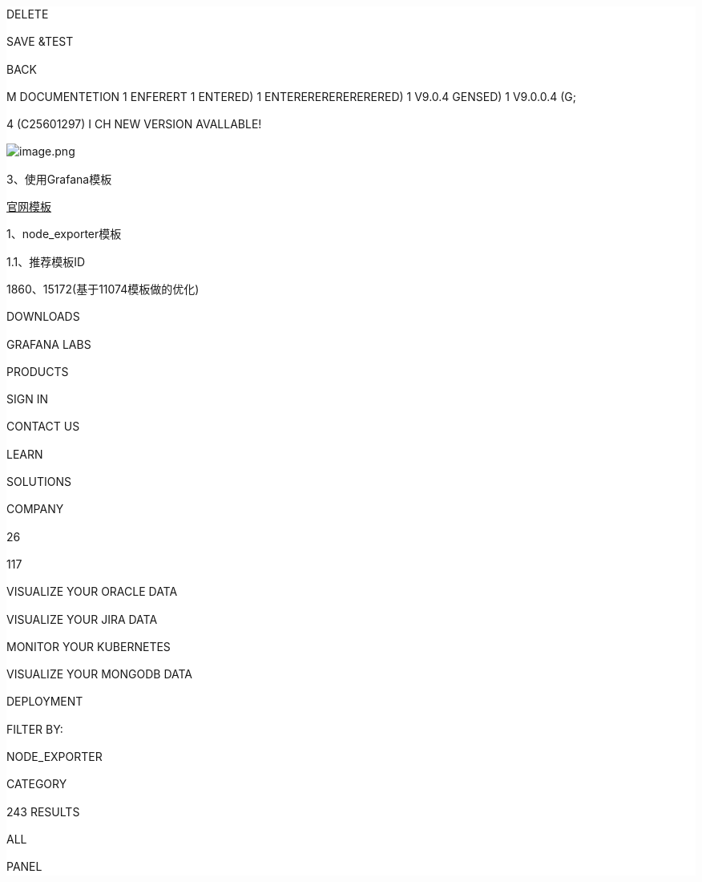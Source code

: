 DELETE

SAVE &TEST

BACK

M DOCUMENTETION 1 ENFERERT 1 ENTERED) 1 ENTERERERERERERERED) 1 V9.0.4 GENSED) 1 V9.0.0.4 (G;

4 (C25601297) I   CH NEW VERSION AVALLABLE!

![image.png](https://cdn.nlark.com/yuque/0/2023/png/25866599/1672760825138-5ec1360f-7f1f-4599-86d8-83ee45c6be8e.png?x-oss-process=image%2Fwatermark%2Ctype_d3F5LW1pY3JvaGVp%2Csize_85%2Ctext_6KGM6Lev6KeB55-l%2Ccolor_FFFFFF%2Cshadow_50%2Ct_80%2Cg_se%2Cx_10%2Cy_10%2Fresize%2Cw_999%2Climit_0)



 3、使用Grafana模板 

[官网模板](https://grafana.com/grafana/dashboards/)

 1、node_exporter模板 

 1.1、推荐模板ID 

1860、15172(基于11074模板做的优化)

DOWNLOADS

GRAFANA LABS

PRODUCTS

SIGN IN

CONTACT US

LEARN

SOLUTIONS

COMPANY

26

117

VISUALIZE YOUR ORACLE DATA

VISUALIZE YOUR JIRA DATA

MONITOR YOUR KUBERNETES

VISUALIZE YOUR MONGODB DATA

DEPLOYMENT

FILTER BY:

NODE_EXPORTER

CATEGORY

243 RESULTS

ALL

PANEL
